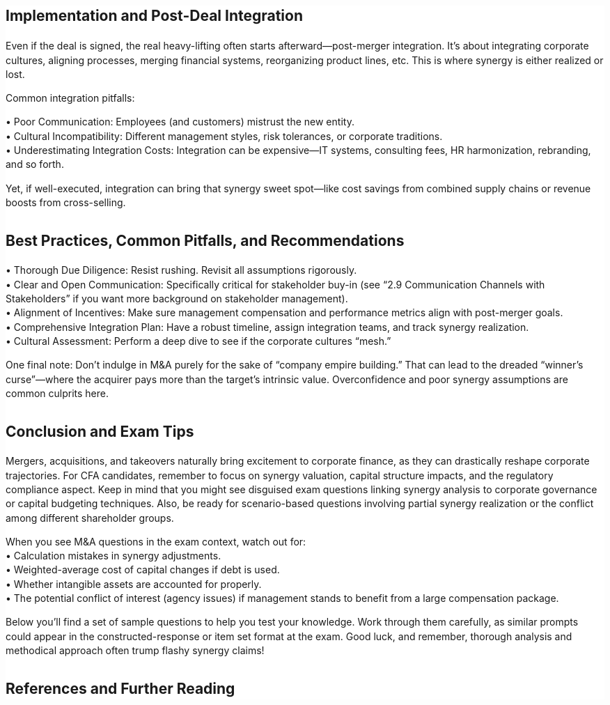 ## Implementation and Post-Deal Integration

Even if the deal is signed, the real heavy-lifting often starts afterward—post-merger integration. It’s about integrating corporate cultures, aligning processes, merging financial systems, reorganizing product lines, etc. This is where synergy is either realized or lost.

Common integration pitfalls:

• Poor Communication: Employees (and customers) mistrust the new entity.  
• Cultural Incompatibility: Different management styles, risk tolerances, or corporate traditions.  
• Underestimating Integration Costs: Integration can be expensive—IT systems, consulting fees, HR harmonization, rebranding, and so forth.  

Yet, if well-executed, integration can bring that synergy sweet spot—like cost savings from combined supply chains or revenue boosts from cross-selling.

## Best Practices, Common Pitfalls, and Recommendations

• Thorough Due Diligence: Resist rushing. Revisit all assumptions rigorously.  
• Clear and Open Communication: Specifically critical for stakeholder buy-in (see “2.9 Communication Channels with Stakeholders” if you want more background on stakeholder management).  
• Alignment of Incentives: Make sure management compensation and performance metrics align with post-merger goals.  
• Comprehensive Integration Plan: Have a robust timeline, assign integration teams, and track synergy realization.  
• Cultural Assessment: Perform a deep dive to see if the corporate cultures “mesh.”  

One final note: Don’t indulge in M&A purely for the sake of “company empire building.” That can lead to the dreaded “winner’s curse”—where the acquirer pays more than the target’s intrinsic value. Overconfidence and poor synergy assumptions are common culprits here.

## Conclusion and Exam Tips

Mergers, acquisitions, and takeovers naturally bring excitement to corporate finance, as they can drastically reshape corporate trajectories. For CFA candidates, remember to focus on synergy valuation, capital structure impacts, and the regulatory compliance aspect. Keep in mind that you might see disguised exam questions linking synergy analysis to corporate governance or capital budgeting techniques. Also, be ready for scenario-based questions involving partial synergy realization or the conflict among different shareholder groups.

When you see M&A questions in the exam context, watch out for:  
• Calculation mistakes in synergy adjustments.  
• Weighted-average cost of capital changes if debt is used.  
• Whether intangible assets are accounted for properly.  
• The potential conflict of interest (agency issues) if management stands to benefit from a large compensation package.

Below you’ll find a set of sample questions to help you test your knowledge. Work through them carefully, as similar prompts could appear in the constructed-response or item set format at the exam. Good luck, and remember, thorough analysis and methodical approach often trump flashy synergy claims!

## References and Further Reading
